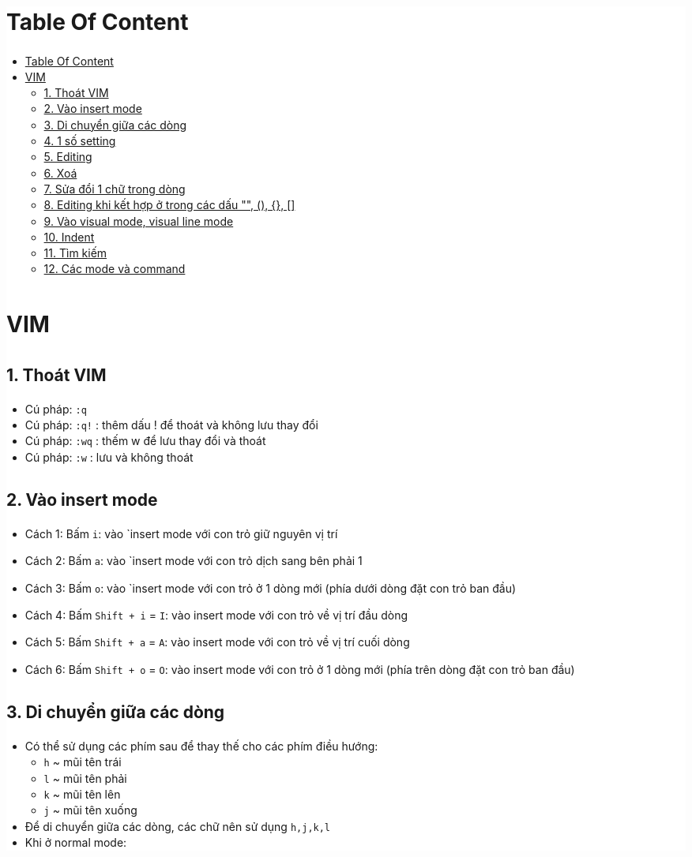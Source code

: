 # Table Of Content

- [Table Of Content](#table-of-content)
- [VIM](#vim)
  - [1. Thoát VIM](#1-thoát-vim)
  - [2. Vào insert mode](#2-vào-insert-mode)
  - [3. Di chuyển giữa các dòng](#3-di-chuyển-giữa-các-dòng)
  - [4. 1 số setting](#4-1-số-setting)
  - [5. Editing](#5-editing)
  - [6. Xoá](#6-xoá)
  - [7. Sửa đổi 1 chữ trong dòng](#7-sửa-đổi-1-chữ-trong-dòng)
  - [8. Editing khi kết hợp ở trong các dấu "", (), {}, \[\]](#8-editing-khi-kết-hợp-ở-trong-các-dấu----)
  - [9. Vào visual mode, visual line mode](#9-vào-visual-mode-visual-line-mode)
  - [10. Indent](#10-indent)
  - [11. Tìm kiếm](#11-tìm-kiếm)
  - [12. Các mode và command](#12-các-mode-và-command)

# VIM

## 1. Thoát VIM

- Cú pháp: `:q`
- Cú pháp: `:q!` : thêm dấu ! để thoát và không lưu thay đổi
- Cú pháp: `:wq` : thếm w để lưu thay đổi và thoát
- Cú pháp: `:w` : lưu và không thoát

## 2. Vào insert mode

- Cách 1: Bấm `i`: vào `insert mode với con trỏ giữ nguyên vị trí

- Cách 2: Bấm `a`: vào `insert mode với con trỏ dịch sang bên phải 1

- Cách 3: Bấm `o`: vào `insert mode với con trỏ ở 1 dòng mới (phía dưới dòng đặt con trỏ ban đầu)

- Cách 4: Bấm `Shift + i` = `I`: vào insert mode với con trỏ về vị trí đầu dòng

- Cách 5: Bấm `Shift + a` = `A`: vào insert mode với con trỏ về vị trí cuối dòng

- Cách 6: Bấm `Shift + o` = `O`: vào insert mode với con trỏ ở 1 dòng mới (phía trên dòng đặt con trỏ ban đầu)

## 3. Di chuyển giữa các dòng

- Có thể sử dụng các phím sau để thay thế cho các phím điều hướng:
  - `h` ~ mũi tên trái
  - `l` ~ mũi tên phải
  - `k` ~ mũi tên lên
  - `j` ~ mũi tên xuống
- Để di chuyển giữa các dòng, các chữ nên sử dụng `h,j,k,l`
- Khi ở normal mode:
